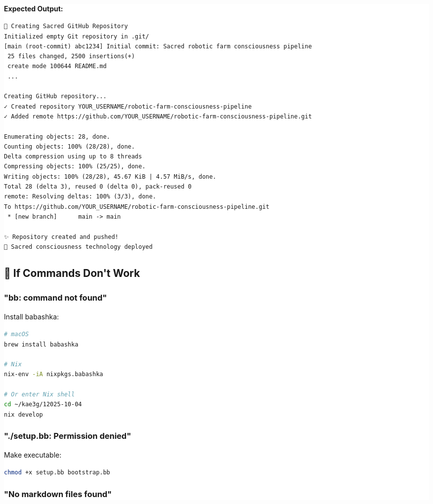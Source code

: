 **Expected Output:**
```
🌙 Creating Sacred GitHub Repository
Initialized empty Git repository in .git/
[main (root-commit) abc1234] Initial commit: Sacred robotic farm consciousness pipeline
 25 files changed, 2500 insertions(+)
 create mode 100644 README.md
 ...

Creating GitHub repository...
✓ Created repository YOUR_USERNAME/robotic-farm-consciousness-pipeline
✓ Added remote https://github.com/YOUR_USERNAME/robotic-farm-consciousness-pipeline.git

Enumerating objects: 28, done.
Counting objects: 100% (28/28), done.
Delta compression using up to 8 threads
Compressing objects: 100% (25/25), done.
Writing objects: 100% (28/28), 45.67 KiB | 4.57 MiB/s, done.
Total 28 (delta 3), reused 0 (delta 0), pack-reused 0
remote: Resolving deltas: 100% (3/3), done.
To https://github.com/YOUR_USERNAME/robotic-farm-consciousness-pipeline.git
 * [new branch]      main -> main

✨ Repository created and pushed!
🤖 Sacred consciousness technology deployed
```

## 🔧 If Commands Don't Work

### "bb: command not found"

Install babashka:
```bash
# macOS
brew install babashka

# Nix
nix-env -iA nixpkgs.babashka

# Or enter Nix shell
cd ~/kae3g/12025-10-04
nix develop
```

### "./setup.bb: Permission denied"

Make executable:
```bash
chmod +x setup.bb bootstrap.bb
```

### "No markdown files found"
